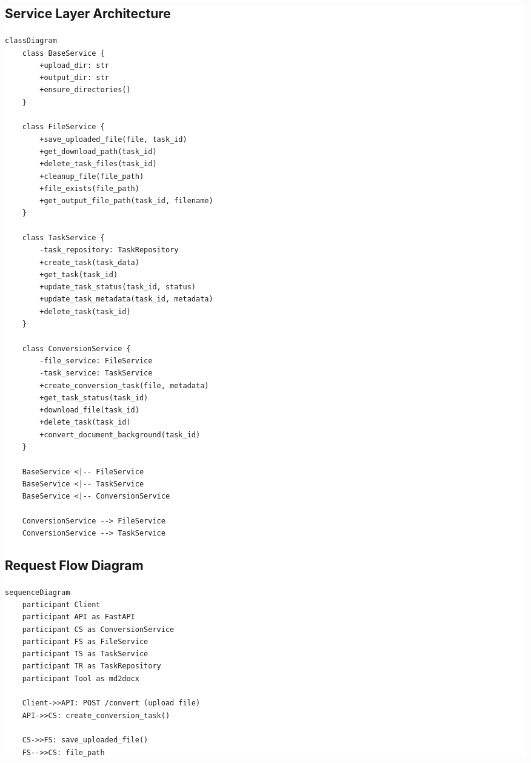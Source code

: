 ## Service Layer Architecture

```mermaid
classDiagram
    class BaseService {
        +upload_dir: str
        +output_dir: str
        +ensure_directories()
    }
    
    class FileService {
        +save_uploaded_file(file, task_id)
        +get_download_path(task_id)
        +delete_task_files(task_id)
        +cleanup_file(file_path)
        +file_exists(file_path)
        +get_output_file_path(task_id, filename)
    }
    
    class TaskService {
        -task_repository: TaskRepository
        +create_task(task_data)
        +get_task(task_id)
        +update_task_status(task_id, status)
        +update_task_metadata(task_id, metadata)
        +delete_task(task_id)
    }
    
    class ConversionService {
        -file_service: FileService
        -task_service: TaskService
        +create_conversion_task(file, metadata)
        +get_task_status(task_id)
        +download_file(task_id)
        +delete_task(task_id)
        +convert_document_background(task_id)
    }
    
    BaseService <|-- FileService
    BaseService <|-- TaskService
    BaseService <|-- ConversionService
    
    ConversionService --> FileService
    ConversionService --> TaskService
```

## Request Flow Diagram

```mermaid
sequenceDiagram
    participant Client
    participant API as FastAPI
    participant CS as ConversionService
    participant FS as FileService
    participant TS as TaskService
    participant TR as TaskRepository
    participant Tool as md2docx
    
    Client->>API: POST /convert (upload file)
    API->>CS: create_conversion_task()
    
    CS->>FS: save_uploaded_file()
    FS-->>CS: file_path
```